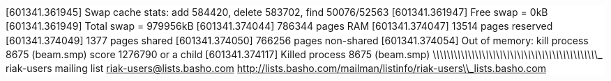 [601341.361945] Swap cache stats: add 584420, delete 583702, find 50076/52563
[601341.361947] Free swap = 0kB
[601341.361949] Total swap = 979956kB
[601341.374044] 786344 pages RAM
[601341.374047] 13514 pages reserved
[601341.374049] 1377 pages shared
[601341.374050] 766256 pages non-shared
[601341.374054] Out of memory: kill process 8675 (beam.smp) score 1276790 or a 
child
[601341.374117] Killed process 8675 (beam.smp)
\\_\\_\\_\\_\\_\\_\\_\\_\\_\\_\\_\\_\\_\\_\\_\\_\\_\\_\\_\\_\\_\\_\\_\\_\\_\\_\\_\\_\\_\\_\\_\\_\\_\\_\\_\\_\\_\\_\\_\\_\\_\\_\\_\\_\\_\\_\\_
riak-users mailing list
riak-users@lists.basho.com
http://lists.basho.com/mailman/listinfo/riak-users\\_lists.basho.com

